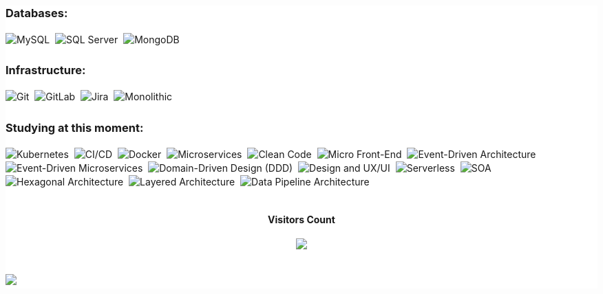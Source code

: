 ### Databases:
<div align="left">
  <img src="https://img.shields.io/badge/-MySQL-0D1117?style=for-the-badge&logo=mysql&labelColor=0D1117" alt="MySQL" />&nbsp;
  <img src="https://img.shields.io/badge/-SQL%20Server-0D1117?style=for-the-badge&logo=Microsoft%20SQL%20Server&labelColor=0D1117" alt="SQL Server" />&nbsp;
  <img src="https://img.shields.io/badge/-MongoDB-0D1117?style=for-the-badge&logo=mongodb&labelColor=0D1117" alt="MongoDB" />&nbsp;
</div>

### Infrastructure:
<div align="left">
  <img src="https://img.shields.io/badge/-Git-0D1117?style=for-the-badge&logo=git&labelColor=0D1117" alt="Git" />&nbsp;
  <img src="https://img.shields.io/badge/-GitLab-0D1117?style=for-the-badge&logo=gitlab&labelColor=0D1117" alt="GitLab" />&nbsp;
  <img src="https://img.shields.io/badge/-Jira-0D1117?style=for-the-badge&logo=jira&labelColor=0D1117" alt="Jira" />&nbsp;
  <img src="https://img.shields.io/badge/-Monolithic-0D1117?style=for-the-badge&logo=monolithic&labelColor=0D1117" alt="Monolithic" />&nbsp;
</div>

### Studying at this moment:
<div align="left">
  <img src="https://img.shields.io/badge/-Kubernetes-0D1117?style=for-the-badge&logo=kubernetes&labelColor=0D1117" alt="Kubernetes" />&nbsp;
  <img src="https://img.shields.io/badge/-CI/CD-0D1117?style=for-the-badge&logo=githubactions&labelColor=0D1117" alt="CI/CD" />&nbsp;
  <img src="https://img.shields.io/badge/-Docker-0D1117?style=for-the-badge&logo=docker&labelColor=0D1117" alt="Docker" />&nbsp;
  <img src="https://img.shields.io/badge/-Microservices-0D1117?style=for-the-badge&logo=microservices&labelColor=0D1117" alt="Microservices" />&nbsp;
  <img src="https://img.shields.io/badge/-Clean%20Code-0D1117?style=for-the-badge&logo=clean-code&labelColor=0D1117" alt="Clean Code" />&nbsp;
  <img src="https://img.shields.io/badge/-Micro%20Front--End-0D1117?style=for-the-badge&logo=micro-front-end&labelColor=0D1117" alt="Micro Front-End" />&nbsp;
  <img src="https://img.shields.io/badge/-Event--Driven%20Architecture-0D1117?style=for-the-badge&logo=event-driven&labelColor=0D1117" alt="Event-Driven Architecture" />&nbsp;
  <img src="https://img.shields.io/badge/-Event--Driven%20Microservices-0D1117?style=for-the-badge&logo=event-driven-microservices&labelColor=0D1117" alt="Event-Driven Microservices" />&nbsp;
  <img src="https://img.shields.io/badge/-Domain--Driven%20Design%20(DDD)-0D1117?style=for-the-badge&logo=ddd&labelColor=0D1117" alt="Domain-Driven Design (DDD)" />&nbsp;
  <img src="https://img.shields.io/badge/-Design%20and%20UX/UI-0D1117?style=for-the-badge&logo=design-ux-ui&labelColor=0D1117" alt="Design and UX/UI" />&nbsp;
  <img src="https://img.shields.io/badge/-Serverless-0D1117?style=for-the-badge&logo=serverless&labelColor=0D1117" alt="Serverless" />&nbsp;
  <img src="https://img.shields.io/badge/-SOA-0D1117?style=for-the-badge&logo=soa&labelColor=0D1117" alt="SOA" />&nbsp;
  <img src="https://img.shields.io/badge/-Hexagonal%20Architecture-0D1117?style=for-the-badge&logo=hexagonal-architecture&labelColor=0D1117" alt="Hexagonal Architecture" />&nbsp;
  <img src="https://img.shields.io/badge/-Layered%20Architecture-0D1117?style=for-the-badge&logo=layered-architecture&labelColor=0D1117" alt="Layered Architecture" />&nbsp;
  <img src="https://img.shields.io/badge/-Data%20Pipeline%20Architecture-0D1117?style=for-the-badge&logo=data-pipeline&labelColor=0D1117" alt="Data Pipeline Architecture" />&nbsp;
</div>

<div align="center">
<br><p align="centre"><b>Visitors Count</b></p>  
<p align="center"><img align="center" src="https://profile-counter.glitch.me/{lilicoAlmeida}/count.svg" /></p> 
<br></div>

<img width=100% src="https://capsule-render.vercel.app/api?type=waving&color=#2c3e50&height=120&section=footer"/>

